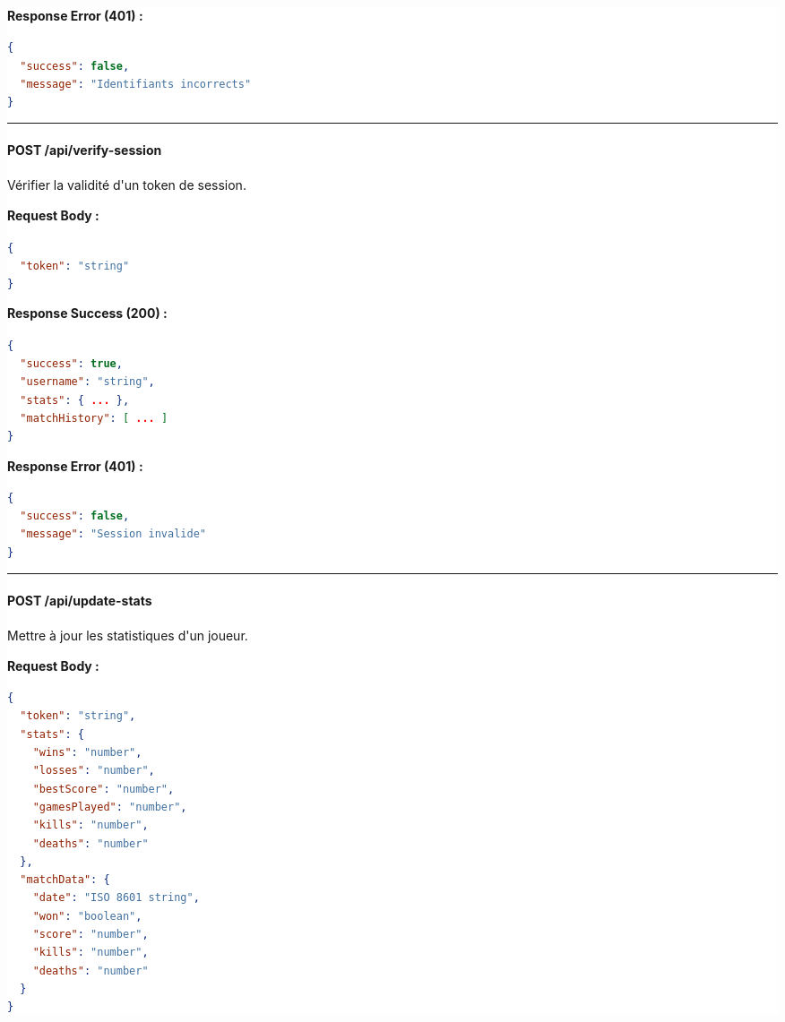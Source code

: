 **Response Error (401) :**
```json
{
  "success": false,
  "message": "Identifiants incorrects"
}
```

---

#### POST /api/verify-session

Vérifier la validité d'un token de session.

**Request Body :**
```json
{
  "token": "string"
}
```

**Response Success (200) :**
```json
{
  "success": true,
  "username": "string",
  "stats": { ... },
  "matchHistory": [ ... ]
}
```

**Response Error (401) :**
```json
{
  "success": false,
  "message": "Session invalide"
}
```

---

#### POST /api/update-stats

Mettre à jour les statistiques d'un joueur.

**Request Body :**
```json
{
  "token": "string",
  "stats": {
    "wins": "number",
    "losses": "number",
    "bestScore": "number",
    "gamesPlayed": "number",
    "kills": "number",
    "deaths": "number"
  },
  "matchData": {
    "date": "ISO 8601 string",
    "won": "boolean",
    "score": "number",
    "kills": "number",
    "deaths": "number"
  }
}
```
